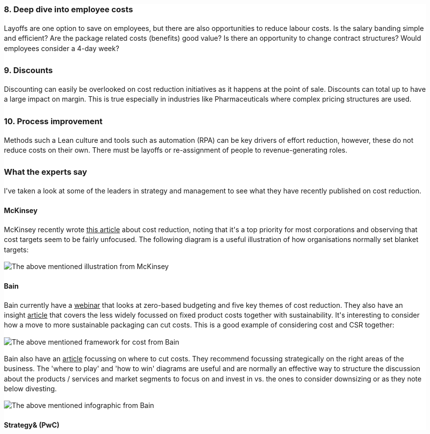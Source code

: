 ### 8. Deep dive into employee costs

Layoffs are one option to save on employees, but there are also opportunities to reduce labour costs. Is the salary banding simple and efficient? Are the package related costs (benefits) good value? Is there an opportunity to change contract structures? Would employees consider a 4-day week?

### 9. Discounts

Discounting can easily be overlooked on cost reduction initiatives as it happens at the point of sale. Discounts can total up to have a large impact on margin. This is true especially in industries like Pharmaceuticals where complex pricing structures are used.

### 10. Process improvement

Methods such a Lean culture and tools such as automation (RPA) can be key drivers of effort reduction, however, these do not reduce costs on their own. There must be layoffs or re-assignment of people to revenue-generating roles.

### What the experts say

I've taken a look at some of the leaders in strategy and management to see what they have recently published on cost reduction.

#### McKinsey

McKinsey recently wrote [this article](https://www.mckinsey.com/uk/our-insights/reset-and-reallocate-sga-in-the-next-normal) about cost reduction, noting that it's a top priority for most corporations and observing that cost targets seem to be fairly unfocused. The following diagram is a useful illustration of how organisations normally set blanket targets:

![The above mentioned illustration from McKinsey](/assets/images/blog/cost-reduction__three.png)

#### Bain

Bain currently have a [webinar](https://www.bain.com/insights/resetting-your-cost-structure-for-a-new-normal-webinar/) that looks at zero-based budgeting and five key themes of cost reduction. They also have an insight [article](https://www.bain.com/insights/sustainability-your-brands-next-cost-saving-weapon/) that covers the less widely focussed on fixed product costs together with sustainability. It's interesting to consider how a move to more sustainable packaging can cut costs. This is a good example of considering cost and CSR together:

![The above mentioned framework for cost from Bain](/assets/images/blog/cost-reduction__four.png)

Bain also have an [article](https://www.bain.com/insights/covid-19-where-to-cut-where-to-spend-infographic/) focussing on where to cut costs. They recommend focussing strategically on the right areas of the business. The 'where to play' and 'how to win' diagrams are useful and are normally an effective way to structure the discussion about the products / services and market segments to focus on and invest in vs. the ones to consider downsizing or as they note below divesting.

![The above mentioned infographic from Bain](/assets/images/blog/cost-reduction__five.png)

#### Strategy& (PwC)
